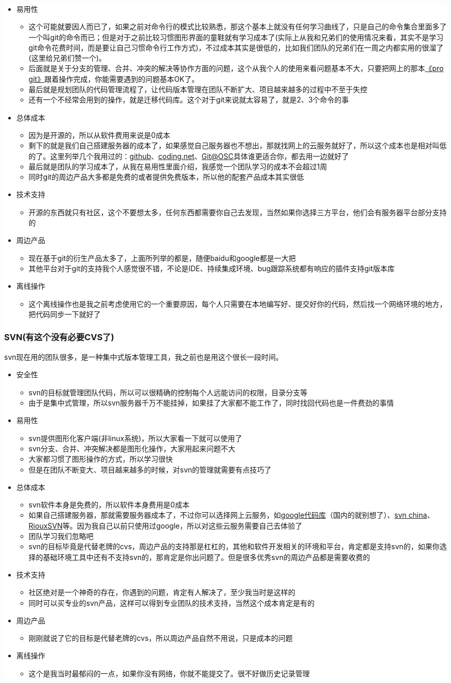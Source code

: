 * 易用性
  * 这个可能就要因人而已了，如果之前对命令行的模式比较熟悉，那这个基本上就没有任何学习曲线了，只是自己的命令集合里面多了一个叫git的命令而已；但是对于之前比较习惯图形界面的童鞋就有学习成本了(实际上从我和兄弟们的使用情况来看，其实不是学习git命令花费时间，而是要让自己习惯命令行工作方式)，不过成本其实是很低的，比如我们团队的兄弟们在一周之内都实用的很溜了(这里给兄弟们赞一个)。
  * 后面就是关于分支的管理、合并、冲突的解决等协作方面的问题，这个从我个人的使用来看问题基本不大，只要把网上的那本[《pro git》](http://git-scm.com/book)跟着操作完成，你能需要遇到的问题基本OK了。
  * 最后就是规划团队的代码管理流程了，让代码版本管理在团队不断扩大、项目越来越多的过程中不至于失控
  * 还有一个不经常会用到的操作，就是迁移代码库。这个对于git来说就太容易了，就是2、3个命令的事

* 总体成本
  * 因为是开源的，所以从软件费用来说是0成本
  * 剩下的就是我们自己搭建服务器的成本了，如果感觉自己服务器也不想出，那就找网上的云服务就好了，所以这个成本也是相对叫低的了。这里列举几个我用过的：[github](http://github.com)、[coding.net](http://coding.net)、[Git@OSC](http://git.oschina.net/)具体谁更适合你，都去用一边就好了
  * 最后就是团队的学习成本了，从我在易用性里面介绍，我感觉一个团队学习的成本不会超过1周
  * 同时git的周边产品大多都是免费的或者提供免费版本，所以他的配套产品成本其实很低

* 技术支持
  * 开源的东西就只有社区，这个不要想太多，任何东西都需要你自己去发现，当然如果你选择三方平台，他们会有服务器平台部分支持的

* 周边产品
  * 现在基于git的衍生产品太多了，上面所列举的都是，随便baidu和google都是一大把
  * 其他平台对于git的支持我个人感觉很不错，不论是IDE、持续集成环境、bug跟踪系统都有响应的插件支持git版本库

* 离线操作
  * 这个离线操作也是我之前考虑使用它的一个重要原因，每个人只需要在本地编写好、提交好你的代码，然后找一个网络环境的地方，把代码同步一下就好了

### SVN(有这个没有必要CVS了)

svn现在用的团队很多，是一种集中式版本管理工具，我之前也是用这个很长一段时间。

* 安全性
  * svn的目标就管理团队代码，所以可以很精确的控制每个人远能访问的权限，目录分支等
  * 由于是集中式管理，所以svn服务器千万不能挂掉，如果挂了大家都不能工作了，同时找回代码也是一件费劲的事情

* 易用性
  * svn提供图形化客户端(非linux系统)，所以大家看一下就可以使用了
  * svn分支、合并、冲突解决都是图形化操作，大家用起来问题不大
  * 大家都习惯了图形操作的方式，所以学习很快
  * 但是在团队不断变大、项目越来越多的时候，对svn的管理就需要有点技巧了

* 总体成本
  * svn软件本身是免费的，所以软件本身费用是0成本
  * 如果自己搭建服务器，那就需要服务器成本了，不过你可以选择网上云服务，如[google代码库](http://code.google.com)（国内的就别想了）、[svn china](http://www.svnchina.com/)、[RiouxSVN](https://riouxsvn.com/)等。因为我自己以前只使用过google，所以对这些云服务需要自己去体验了
  * 团队学习我们忽略吧
  * svn的目标毕竟是代替老牌的cvs，周边产品的支持那是杠杠的，其他和软件开发相关的环境和平台，肯定都是支持svn的，如果你选择的基础环境工具中还有不支持svn的，那肯定是你出问题了。但是很多优秀svn的周边产品都是需要收费的

* 技术支持
  * 社区绝对是一个神奇的存在，你遇到的问题，肯定有人解决了，至少我当时是这样的
  * 同时可以买专业的svn产品，这样可以得到专业团队的技术支持，当然这个成本肯定是有的

* 周边产品
  * 刚刚就说了它的目标是代替老牌的cvs，所以周边产品自然不用说，只是成本的问题

* 离线操作
  * 这个是我当时最郁闷的一点，如果你没有网络，你就不能提交了。很不好做历史记录管理
